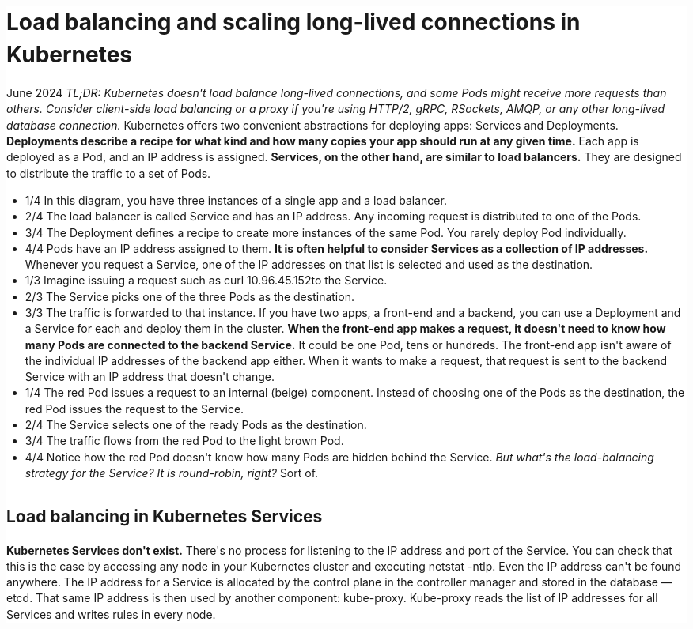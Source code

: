 # Load balancing and scaling long-lived connections in Kubernetes
June 2024
*TL;DR: Kubernetes doesn't load balance long-lived connections, and some Pods might receive more requests than others. Consider client-side load balancing or a proxy if you're using HTTP/2, gRPC, RSockets, AMQP, or any other long-lived database connection.*
Kubernetes offers two convenient abstractions for deploying apps: Services and Deployments.
**Deployments describe a recipe for what kind and how many copies your app should run at any given time.**
Each app is deployed as a Pod, and an IP address is assigned.
**Services, on the other hand, are similar to load balancers.**
They are designed to distribute the traffic to a set of Pods.
- 1/4
In this diagram, you have three instances of a single app and a load balancer.
- 2/4
The load balancer is called Service and has an IP address. Any incoming request is distributed to one of the Pods.
- 3/4
The Deployment defines a recipe to create more instances of the same Pod. You rarely deploy Pod individually.
- 4/4
Pods have an IP address assigned to them.
**It is often helpful to consider Services as a collection of IP addresses.**
Whenever you request a Service, one of the IP addresses on that list is selected and used as the destination.
- 1/3
Imagine issuing a request such as
curl 10.96.45.152to the Service.
- 2/3
The Service picks one of the three Pods as the destination.
- 3/3
The traffic is forwarded to that instance.
If you have two apps, a front-end and a backend, you can use a Deployment and a Service for each and deploy them in the cluster.
**When the front-end app makes a request, it doesn't need to know how many Pods are connected to the backend Service.**
It could be one Pod, tens or hundreds.
The front-end app isn't aware of the individual IP addresses of the backend app either.
When it wants to make a request, that request is sent to the backend Service with an IP address that doesn't change.
- 1/4
The red Pod issues a request to an internal (beige) component. Instead of choosing one of the Pods as the destination, the red Pod issues the request to the Service.
- 2/4
The Service selects one of the ready Pods as the destination.
- 3/4
The traffic flows from the red Pod to the light brown Pod.
- 4/4
Notice how the red Pod doesn't know how many Pods are hidden behind the Service.
*But what's the load-balancing strategy for the Service?* *It is round-robin, right?*
Sort of.
## Load balancing in Kubernetes Services
**Kubernetes Services don't exist.**
There's no process for listening to the IP address and port of the Service.
You can check that this is the case by accessing any node in your Kubernetes cluster and executing
netstat -ntlp.
Even the IP address can't be found anywhere.
The IP address for a Service is allocated by the control plane in the controller manager and stored in the database — etcd.
That same IP address is then used by another component: kube-proxy.
Kube-proxy reads the list of IP addresses for all Services and writes rules in every node.